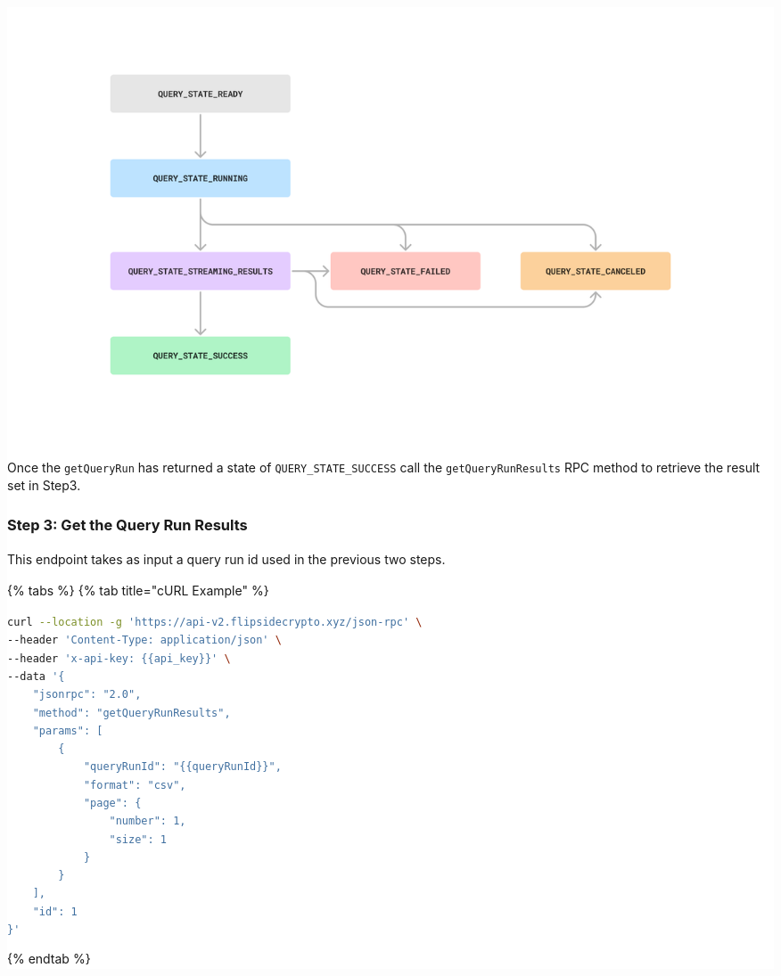 <figure><img src="../../../../.gitbook/assets/image-11.png" alt=""><figcaption></figcaption></figure>

Once the `getQueryRun` has returned a state of `QUERY_STATE_SUCCESS` call the `getQueryRunResults` RPC method to retrieve the result set in Step3.

### Step 3: Get the Query Run Results

This endpoint takes as input a query run id used in the previous two steps.

{% tabs %}
{% tab title="cURL Example" %}
```bash
curl --location -g 'https://api-v2.flipsidecrypto.xyz/json-rpc' \
--header 'Content-Type: application/json' \
--header 'x-api-key: {{api_key}}' \
--data '{
    "jsonrpc": "2.0",
    "method": "getQueryRunResults",
    "params": [
        {
            "queryRunId": "{{queryRunId}}",
            "format": "csv",
            "page": {
                "number": 1,
                "size": 1
            }
        }
    ],
    "id": 1
}'
```
{% endtab %}
